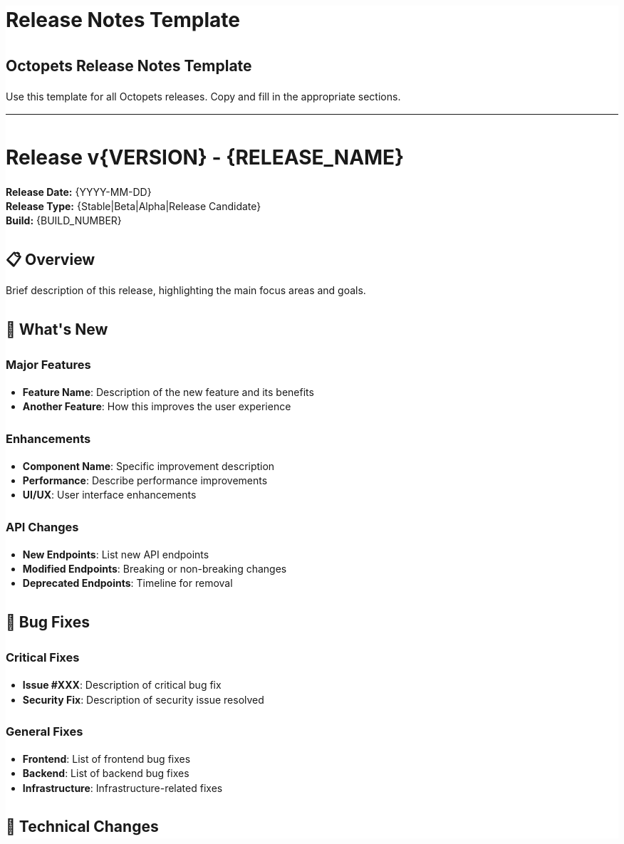 # Release Notes Template

## Octopets Release Notes Template

Use this template for all Octopets releases. Copy and fill in the appropriate sections.

---

# Release v{VERSION} - {RELEASE_NAME}

**Release Date:** {YYYY-MM-DD}  
**Release Type:** {Stable|Beta|Alpha|Release Candidate}  
**Build:** {BUILD_NUMBER}

## 📋 Overview

Brief description of this release, highlighting the main focus areas and goals.

## 🚀 What's New

### Major Features
- **Feature Name**: Description of the new feature and its benefits
- **Another Feature**: How this improves the user experience

### Enhancements
- **Component Name**: Specific improvement description
- **Performance**: Describe performance improvements
- **UI/UX**: User interface enhancements

### API Changes
- **New Endpoints**: List new API endpoints
- **Modified Endpoints**: Breaking or non-breaking changes
- **Deprecated Endpoints**: Timeline for removal

## 🐛 Bug Fixes

### Critical Fixes
- **Issue #XXX**: Description of critical bug fix
- **Security Fix**: Description of security issue resolved

### General Fixes
- **Frontend**: List of frontend bug fixes
- **Backend**: List of backend bug fixes
- **Infrastructure**: Infrastructure-related fixes

## 🔧 Technical Changes
